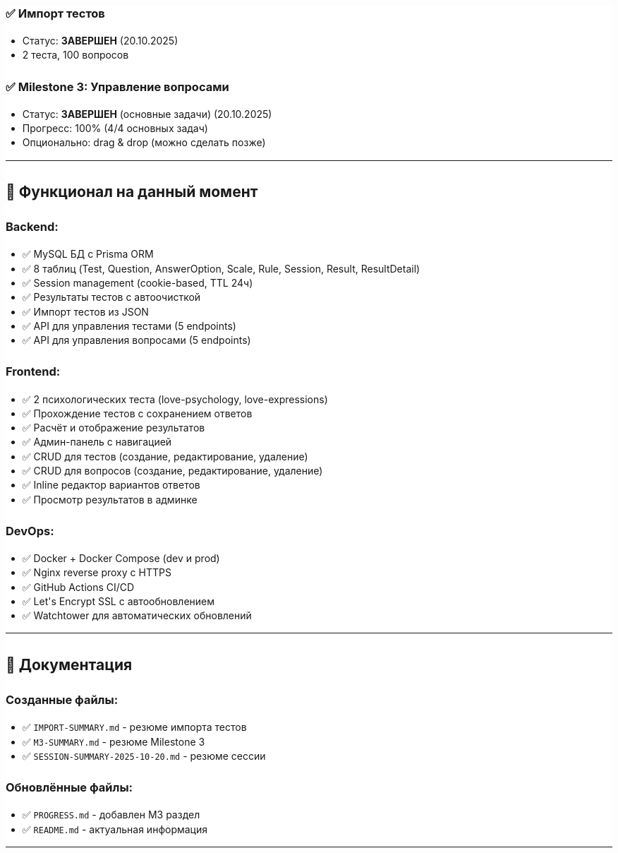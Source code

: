 ### ✅ Импорт тестов
- Статус: **ЗАВЕРШЕН** (20.10.2025)
- 2 теста, 100 вопросов

### ✅ Milestone 3: Управление вопросами
- Статус: **ЗАВЕРШЕН** (основные задачи) (20.10.2025)
- Прогресс: 100% (4/4 основных задач)
- Опционально: drag & drop (можно сделать позже)

---

## 🚀 Функционал на данный момент

### Backend:
- ✅ MySQL БД с Prisma ORM
- ✅ 8 таблиц (Test, Question, AnswerOption, Scale, Rule, Session, Result, ResultDetail)
- ✅ Session management (cookie-based, TTL 24ч)
- ✅ Результаты тестов с автоочисткой
- ✅ Импорт тестов из JSON
- ✅ API для управления тестами (5 endpoints)
- ✅ API для управления вопросами (5 endpoints)

### Frontend:
- ✅ 2 психологических теста (love-psychology, love-expressions)
- ✅ Прохождение тестов с сохранением ответов
- ✅ Расчёт и отображение результатов
- ✅ Админ-панель с навигацией
- ✅ CRUD для тестов (создание, редактирование, удаление)
- ✅ CRUD для вопросов (создание, редактирование, удаление)
- ✅ Inline редактор вариантов ответов
- ✅ Просмотр результатов в админке

### DevOps:
- ✅ Docker + Docker Compose (dev и prod)
- ✅ Nginx reverse proxy с HTTPS
- ✅ GitHub Actions CI/CD
- ✅ Let's Encrypt SSL с автообновлением
- ✅ Watchtower для автоматических обновлений

---

## 📝 Документация

### Созданные файлы:
- ✅ `IMPORT-SUMMARY.md` - резюме импорта тестов
- ✅ `M3-SUMMARY.md` - резюме Milestone 3
- ✅ `SESSION-SUMMARY-2025-10-20.md` - резюме сессии

### Обновлённые файлы:
- ✅ `PROGRESS.md` - добавлен M3 раздел
- ✅ `README.md` - актуальная информация

---